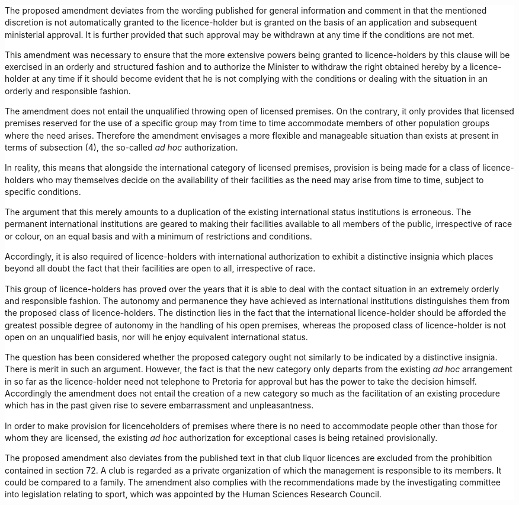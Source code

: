 <p>The proposed amendment deviates from the wording published for general information and comment in that the mentioned discretion is not automatically granted to the licence-holder but is granted on the basis of an application and subsequent ministerial approval. It is further provided that such approval may be withdrawn at any time if the conditions are not met.</p>

<p>This amendment was necessary to ensure that the more extensive powers being granted to licence-holders by this clause will be exercised in an orderly and structured fashion and to authorize the Minister to withdraw the right obtained hereby by a licence-holder at any time if it should become evident that he is not complying with the conditions or dealing with the situation in an orderly and responsible fashion.</p>

<p>The amendment does not entail the unqualified throwing open of licensed premises. On the contrary, it only provides that licensed premises reserved for the use of a specific group may from time to time accommodate members of other population groups where the need arises. Therefore the amendment envisages a more flexible and manageable situation than exists at present in terms of subsection (4), the so-called <i>ad hoc</i> authorization.</p>

<p>In reality, this means that alongside the international category of licensed premises, provision is being made for a class of licence-holders who may themselves decide on the availability of their facilities as the need may arise from time to time, subject to specific conditions.</p>

<p>The argument that this merely amounts to a duplication of the existing international status institutions is erroneous. The permanent international institutions are geared to making their facilities available to all members of the public, irrespective of race or colour, on an equal basis and with a minimum of restrictions and conditions.</p>

<p>Accordingly, it is also required of licence-holders with international authorization to exhibit a distinctive insignia which places beyond all doubt the fact that their facilities are open to all, irrespective of race.</p>

<p>This group of licence-holders has proved over the years that it is able to deal with the contact situation in an extremely orderly and responsible fashion. The autonomy and permanence they have achieved as international institutions distinguishes them from the proposed class of licence-holders. The distinction lies in the fact that the international licence-holder should be afforded the greatest possible degree of autonomy in the handling of his open premises, whereas the proposed class of licence-holder is not open on an unqualified basis, nor will he enjoy equivalent international status.</p>

<p>The question has been considered whether the proposed category ought not similarly to be indicated by a distinctive insignia. There is merit in such an argument. However, the fact is that the new category only departs from the existing <i>ad hoc</i> arrangement in so far as the licence-holder need not telephone to Pretoria for approval but has the power to take the decision himself. Accordingly the amendment does not entail the creation of a new category so much as the facilitation of an existing procedure which has in the past given rise to severe embarrassment and unpleasantness.</p>

<p>In order to make provision for licenceholders of premises where there is no need <span class="col_5513-5514" refersTo="page_1275"/>to accommodate people other than those for whom they are licensed, the existing <i>ad hoc</i> authorization for exceptional cases is being retained provisionally.</p>

<p>The proposed amendment also deviates from the published text in that club liquor licences are excluded from the prohibition contained in section 72. A club is regarded as a private organization of which the management is responsible to its members. It could be compared to a family. The amendment also complies with the recommendations made by the investigating committee into legislation relating to sport, which was appointed by the Human Sciences Research Council.</p>
